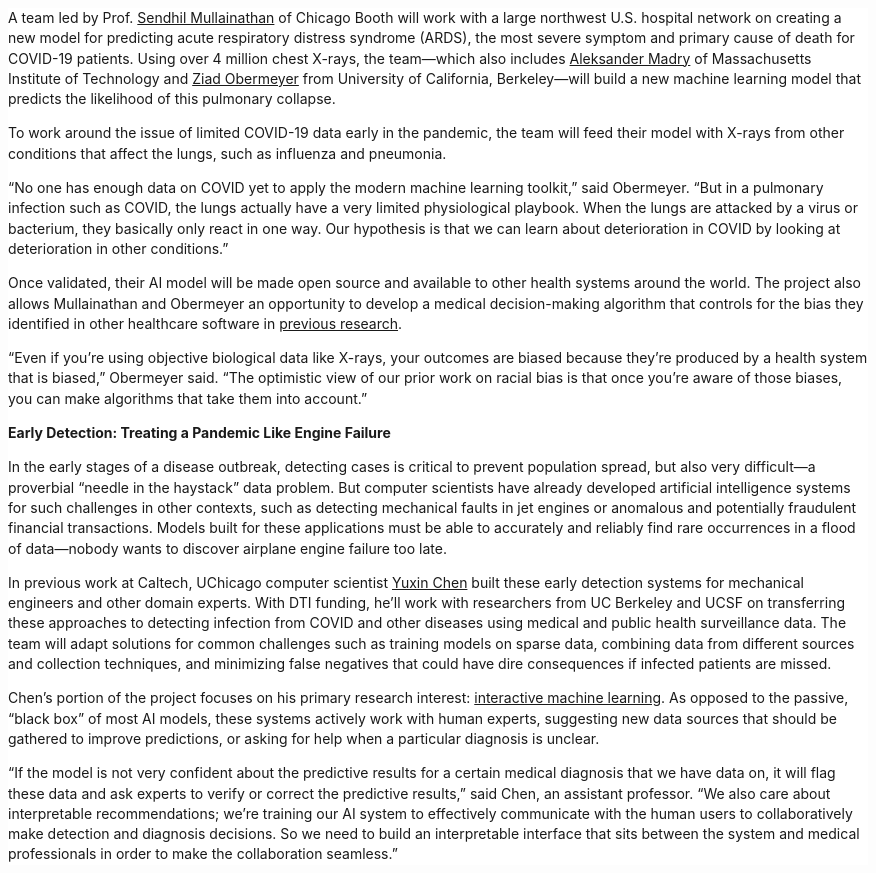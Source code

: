 A team led by Prof. [Sendhil Mullainathan](https://www.chicagobooth.edu/faculty/directory/m/sendhil-mullainathan) of Chicago Booth will work with a large northwest U.S. hospital network on creating a new model for predicting acute respiratory distress syndrome (ARDS), the most severe symptom and primary cause of death for COVID-19 patients. Using over 4 million chest X-rays, the team—which also includes [Aleksander Madry](https://people.csail.mit.edu/madry/) of Massachusetts Institute of Technology and [Ziad Obermeyer](https://publichealth.berkeley.edu/people/ziad-obermeyer/) from University of California, Berkeley—will build a new machine learning model that predicts the likelihood of this pulmonary collapse.

To work around the issue of limited COVID-19 data early in the pandemic, the team will feed their model with X-rays from other conditions that affect the lungs, such as influenza and pneumonia.

“No one has enough data on COVID yet to apply the modern machine learning toolkit,” said Obermeyer. “But in a pulmonary infection such as COVID, the lungs actually have a very limited physiological playbook. When the lungs are attacked by a virus or bacterium, they basically only react in one way. Our hypothesis is that we can learn about deterioration in COVID by looking at deterioration in other conditions.”

Once validated, their AI model will be made open source and available to other health systems around the world. The project also allows Mullainathan and Obermeyer an opportunity to develop a medical decision-making algorithm that controls for the bias they identified in other healthcare software in [previous research](https://news.uchicago.edu/story/health-care-prediction-algorithm-biased-against-black-patients-study-finds).

“Even if you’re using objective biological data like X-rays, your outcomes are biased because they’re produced by a health system that is biased,” Obermeyer said. “The optimistic view of our prior work on racial bias is that once you’re aware of those biases, you can make algorithms that take them into account.”

**Early Detection: Treating a Pandemic Like Engine Failure**

In the early stages of a disease outbreak, detecting cases is critical to prevent population spread, but also very difficult—a proverbial “needle in the haystack” data problem. But computer scientists have already developed artificial intelligence systems for such challenges in other contexts, such as detecting mechanical faults in jet engines or anomalous and potentially fraudulent financial transactions. Models built for these applications must be able to accurately and reliably find rare occurrences in a flood of data—nobody wants to discover airplane engine failure too late.

In previous work at Caltech, UChicago computer scientist [Yuxin Chen](https://cs.uchicago.edu/people/profile/yuxin-chen1/) built these early detection systems for mechanical engineers and other domain experts. With DTI funding, he’ll work with researchers from UC Berkeley and UCSF on transferring these approaches to detecting infection from COVID and other diseases using medical and public health surveillance data. The team will adapt solutions for common challenges such as training models on sparse data, combining data from different sources and collection techniques, and minimizing false negatives that could have dire consequences if infected patients are missed.

Chen’s portion of the project focuses on his primary research interest: [interactive machine learning](https://cs.uchicago.edu/news/article/yuxin-chen-profile/). As opposed to the passive, “black box” of most AI models, these systems actively work with human experts, suggesting new data sources that should be gathered to improve predictions, or asking for help when a particular diagnosis is unclear.

“If the model is not very confident about the predictive results for a certain medical diagnosis that we have data on, it will flag these data and ask experts to verify or correct the predictive results,” said Chen, an assistant professor. “We also care about interpretable recommendations; we’re training our AI system to effectively communicate with the human users to collaboratively make detection and diagnosis decisions. So we need to build an interpretable interface that sits between the system and medical professionals in order to make the collaboration seamless.”
